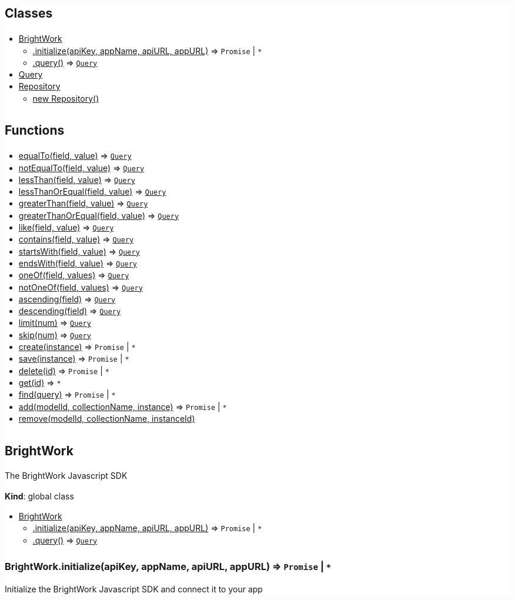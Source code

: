 ## Classes

* [BrightWork](#BrightWork)
    * [.initialize(apiKey, appName, apiURL, appURL)](#BrightWork.initialize) ⇒ <code>Promise</code> &#124; <code>\*</code>
    * [.query()](#BrightWork.query) ⇒ <code>[Query](#Query)</code>
* [Query](#Query)
* [Repository](#Repository)
    * [new Repository()](#new_Repository_new)

## Functions

* [equalTo(field, value)](#equalTo) ⇒ <code>[Query](#Query)</code>
* [notEqualTo(field, value)](#notEqualTo) ⇒ <code>[Query](#Query)</code>
* [lessThan(field, value)](#lessThan) ⇒ <code>[Query](#Query)</code>
* [lessThanOrEqual(field, value)](#lessThanOrEqual) ⇒ <code>[Query](#Query)</code>
* [greaterThan(field, value)](#greaterThan) ⇒ <code>[Query](#Query)</code>
* [greaterThanOrEqual(field, value)](#greaterThanOrEqual) ⇒ <code>[Query](#Query)</code>
* [like(field, value)](#like) ⇒ <code>[Query](#Query)</code>
* [contains(field, value)](#contains) ⇒ <code>[Query](#Query)</code>
* [startsWith(field, value)](#startsWith) ⇒ <code>[Query](#Query)</code>
* [endsWith(field, value)](#endsWith) ⇒ <code>[Query](#Query)</code>
* [oneOf(field, values)](#oneOf) ⇒ <code>[Query](#Query)</code>
* [notOneOf(field, values)](#notOneOf) ⇒ <code>[Query](#Query)</code>
* [ascending(field)](#ascending) ⇒ <code>[Query](#Query)</code>
* [descending(field)](#descending) ⇒ <code>[Query](#Query)</code>
* [limit(num)](#limit) ⇒ <code>[Query](#Query)</code>
* [skip(num)](#skip) ⇒ <code>[Query](#Query)</code>
* [create(instance)](#create) ⇒ <code>Promise</code> &#124; <code>\*</code>
* [save(instance)](#save) ⇒ <code>Promise</code> &#124; <code>\*</code>
* [delete(id)](#delete) ⇒ <code>Promise</code> &#124; <code>\*</code>
* [get(id)](#get) ⇒ <code>\*</code>
* [find(query)](#find) ⇒ <code>Promise</code> &#124; <code>\*</code>
* [add(modelId, collectionName, instance)](#add) ⇒ <code>Promise</code> &#124; <code>\*</code>
* [remove(modelId, collectionName, instanceId)](#remove)

<a name="BrightWork"></a>

## BrightWork
The BrightWork Javascript SDK

**Kind**: global class  

* [BrightWork](#BrightWork)
    * [.initialize(apiKey, appName, apiURL, appURL)](#BrightWork.initialize) ⇒ <code>Promise</code> &#124; <code>\*</code>
    * [.query()](#BrightWork.query) ⇒ <code>[Query](#Query)</code>

<a name="BrightWork.initialize"></a>

### BrightWork.initialize(apiKey, appName, apiURL, appURL) ⇒ <code>Promise</code> &#124; <code>\*</code>
Initialize the BrightWork Javascript SDK and connect it to your app
